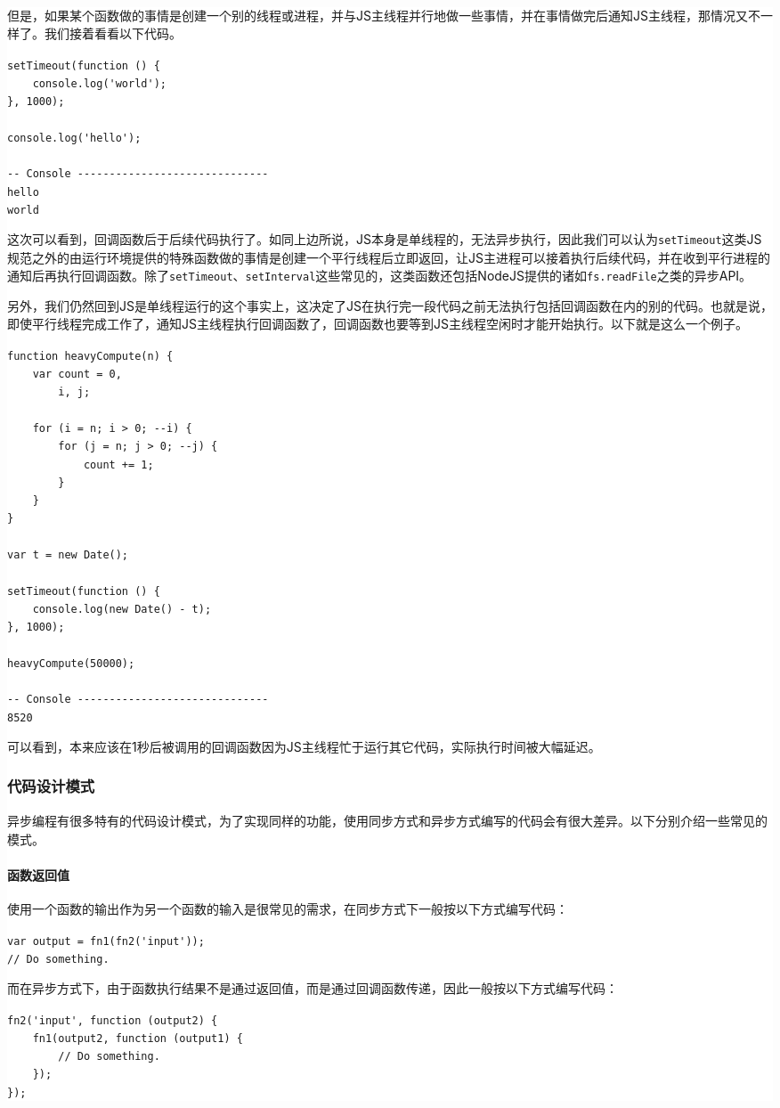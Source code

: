 但是，如果某个函数做的事情是创建一个别的线程或进程，并与JS主线程并行地做一些事情，并在事情做完后通知JS主线程，那情况又不一样了。我们接着看看以下代码。

	setTimeout(function () {
		console.log('world');
	}, 1000);

	console.log('hello');

	-- Console ------------------------------
	hello
	world

这次可以看到，回调函数后于后续代码执行了。如同上边所说，JS本身是单线程的，无法异步执行，因此我们可以认为`setTimeout`这类JS规范之外的由运行环境提供的特殊函数做的事情是创建一个平行线程后立即返回，让JS主进程可以接着执行后续代码，并在收到平行进程的通知后再执行回调函数。除了`setTimeout`、`setInterval`这些常见的，这类函数还包括NodeJS提供的诸如`fs.readFile`之类的异步API。

另外，我们仍然回到JS是单线程运行的这个事实上，这决定了JS在执行完一段代码之前无法执行包括回调函数在内的别的代码。也就是说，即使平行线程完成工作了，通知JS主线程执行回调函数了，回调函数也要等到JS主线程空闲时才能开始执行。以下就是这么一个例子。

	function heavyCompute(n) {
		var count = 0,
			i, j;

		for (i = n; i > 0; --i) {
			for (j = n; j > 0; --j) {
				count += 1;
			}
		}
	}

	var t = new Date();

	setTimeout(function () {
		console.log(new Date() - t);
	}, 1000);

	heavyCompute(50000);

	-- Console ------------------------------
	8520

可以看到，本来应该在1秒后被调用的回调函数因为JS主线程忙于运行其它代码，实际执行时间被大幅延迟。

### 代码设计模式

异步编程有很多特有的代码设计模式，为了实现同样的功能，使用同步方式和异步方式编写的代码会有很大差异。以下分别介绍一些常见的模式。

#### 函数返回值

使用一个函数的输出作为另一个函数的输入是很常见的需求，在同步方式下一般按以下方式编写代码：

	var output = fn1(fn2('input'));
	// Do something.

而在异步方式下，由于函数执行结果不是通过返回值，而是通过回调函数传递，因此一般按以下方式编写代码：

	fn2('input', function (output2) {
		fn1(output2, function (output1) {
			// Do something.
		});
	});
